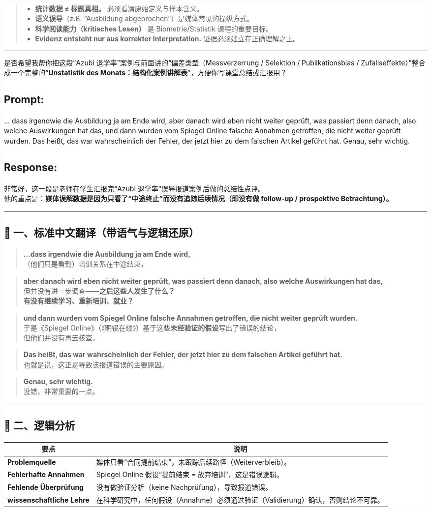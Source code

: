 > *   **统计数据 ≠ 标题真相。** 必须看清原始定义与样本含义。
> *   **语义误导**（z.B. “Ausbildung abgebrochen”）是媒体常见的操纵方式。
> *   **科学阅读能力（kritisches Lesen）** 是 Biometrie/Statistik 课程的重要目标。
> *   **Evidenz entsteht nur aus korrekter Interpretation.** 证据必须建立在正确理解之上。
>     

* * *

是否希望我帮你把这段“Azubi 退学率”案例与前面讲的“偏差类型（Messverzerrung / Selektion / Publikationsbias / Zufallseffekte）”整合成一个完整的“**Unstatistik des Monats：结构化案例讲解表**”，方便你写课堂总结或汇报用？

## Prompt:
... dass irgendwie die Ausbildung ja am Ende wird, aber danach wird eben nicht weiter geprüft, was passiert denn danach, also welche Auswirkungen hat das, und dann wurden vom Spiegel Online falsche Annahmen getroffen, die nicht weiter geprüft wurden. Das heißt, das war wahrscheinlich der Fehler, der jetzt hier zu dem falschen Artikel geführt hat. Genau, sehr wichtig.

## Response:
非常好，这一段是老师在学生汇报完“Azubi 退学率”误导报道案例后做的总结性点评。  
他的重点是：**媒体误解数据是因为只看了“中途终止”而没有追踪后续情况（即没有做 follow-up / prospektive Betrachtung）。**

* * *

🧩 一、标准中文翻译（带语气与逻辑还原）
---------------------

> **...dass irgendwie die Ausbildung ja am Ende wird,**  
> （他们只是看到）培训关系在中途结束，

> **aber danach wird eben nicht weiter geprüft, was passiert denn danach, also welche Auswirkungen hat das,**  
> 但并没有进一步调查——**之后这些人发生了什么？**  
> **有没有继续学习、重新培训、就业？**

> **und dann wurden vom Spiegel Online falsche Annahmen getroffen, die nicht weiter geprüft wurden.**  
> 于是《Spiegel Online》（《明镜在线》）基于这些**未经验证的假设**写出了错误的结论，  
> 但他们并没有再去核查。

> **Das heißt, das war wahrscheinlich der Fehler, der jetzt hier zu dem falschen Artikel geführt hat.**  
> 也就是说，这正是导致该报道错误的主要原因。

> **Genau, sehr wichtig.**  
> 没错，非常重要的一点。

* * *

🧠 二、逻辑分析
---------

| 要点 | 说明 |
| --- | --- |
| **Problemquelle** | 媒体只看“合同提前结束”，未跟踪后续路径（Weiterverbleib）。 |
| **Fehlerhafte Annahmen** | Spiegel Online 假设“提前结束 = 放弃培训”，这是错误逻辑。 |
| **Fehlende Überprüfung** | 没有做验证分析（keine Nachprüfung），导致报道错误。 |
| **wissenschaftliche Lehre** | 在科学研究中，任何假设（Annahme）必须通过验证（Validierung）确认，否则结论不可靠。 |
